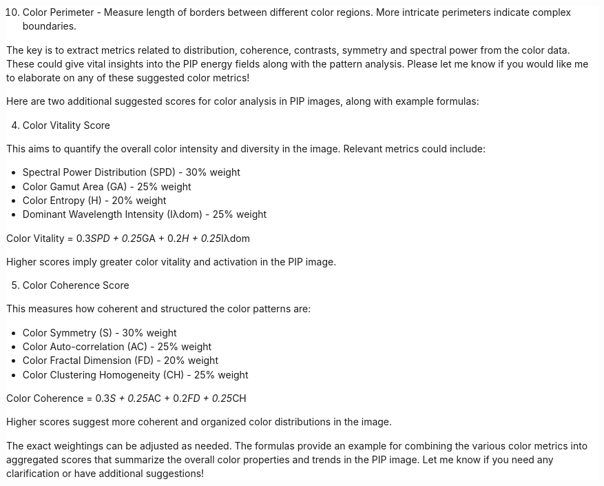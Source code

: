 10. Color Perimeter - Measure length of borders between different color regions. More intricate perimeters indicate complex boundaries.

The key is to extract metrics related to distribution, coherence, contrasts, symmetry and spectral power from the color data. These could give vital insights into the PIP energy fields along with the pattern analysis. Please let me know if you would like me to elaborate on any of these suggested color metrics!

Here are two additional suggested scores for color analysis in PIP images, along with example formulas:

4. Color Vitality Score

This aims to quantify the overall color intensity and diversity in the image. Relevant metrics could include: 

- Spectral Power Distribution (SPD) - 30% weight
- Color Gamut Area (GA) - 25% weight 
- Color Entropy (H) - 20% weight
- Dominant Wavelength Intensity (Iλdom) - 25% weight

Color Vitality = 0.3*SPD + 0.25*GA + 0.2*H + 0.25*Iλdom

Higher scores imply greater color vitality and activation in the PIP image.

5. Color Coherence Score 

This measures how coherent and structured the color patterns are:

- Color Symmetry (S) - 30% weight
- Color Auto-correlation (AC) - 25% weight
- Color Fractal Dimension (FD) - 20% weight
- Color Clustering Homogeneity (CH) - 25% weight  

Color Coherence = 0.3*S + 0.25*AC + 0.2*FD + 0.25*CH

Higher scores suggest more coherent and organized color distributions in the image.

The exact weightings can be adjusted as needed. The formulas provide an example for combining the various color metrics into aggregated scores that summarize the overall color properties and trends in the PIP image. Let me know if you need any clarification or have additional suggestions!